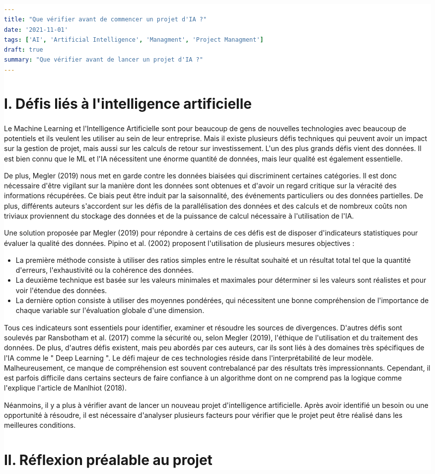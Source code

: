 ```yaml
---
title: "Que vérifier avant de commencer un projet d'IA ?"
date: '2021-11-01'
tags: ['AI', 'Artificial Intelligence', 'Managment', 'Project Managment']
draft: true
summary: "Que vérifier avant de lancer un projet d'IA ?"
---
```


# I. Défis liés à l'intelligence artificielle

Le Machine Learning et l'Intelligence Artificielle sont pour beaucoup de gens de nouvelles technologies avec beaucoup de potentiels et ils veulent les utiliser au sein de leur entreprise. Mais il existe plusieurs défis techniques qui peuvent avoir un impact sur la gestion de projet, mais aussi sur les calculs de retour sur investissement. L'un des plus grands défis vient des données. Il est bien connu que le ML et l'IA nécessitent une énorme quantité de données, mais leur qualité est également essentielle.

De plus, Megler (2019) nous met en garde contre les données biaisées qui discriminent certaines catégories. Il est donc nécessaire d'être vigilant sur la manière dont les données sont obtenues et d'avoir un regard critique sur la véracité des informations récupérées. Ce biais peut être induit par la saisonnalité, des événements particuliers ou des données partielles. De plus, différents auteurs s'accordent sur les défis de la parallélisation des données et des calculs et de nombreux coûts non triviaux proviennent du stockage des données et de la puissance de calcul nécessaire à l'utilisation de l'IA.

Une solution proposée par Megler (2019) pour répondre à certains de ces défis est de disposer d'indicateurs statistiques pour évaluer la qualité des données. Pipino et al. (2002) proposent l'utilisation de plusieurs mesures objectives :

- La première méthode consiste à utiliser des ratios simples entre le résultat souhaité et un résultat total tel que la quantité d'erreurs, l'exhaustivité ou la cohérence des données.
- La deuxième technique est basée sur les valeurs minimales et maximales pour déterminer si les valeurs sont réalistes et pour voir l'étendue des données.
- La dernière option consiste à utiliser des moyennes pondérées, qui nécessitent une bonne compréhension de l'importance de chaque variable sur l'évaluation globale d'une dimension.

Tous ces indicateurs sont essentiels pour identifier, examiner et résoudre les sources de divergences. D'autres défis sont soulevés par Ransbotham et al. (2017) comme la sécurité ou, selon Megler (2019), l'éthique de l'utilisation et du traitement des données. De plus, d'autres défis existent, mais peu abordés par ces auteurs, car ils sont liés à des domaines très spécifiques de l'IA comme le " Deep Learning ". Le défi majeur de ces technologies réside dans l'interprétabilité de leur modèle. Malheureusement, ce manque de compréhension est souvent contrebalancé par des résultats très impressionnants. Cependant, il est parfois difficile dans certains secteurs de faire confiance à un algorithme dont on ne comprend pas la logique comme l'explique l'article de Manlhiot (2018).

Néanmoins, il y a plus à vérifier avant de lancer un nouveau projet d'intelligence artificielle. Après avoir identifié un besoin ou une opportunité à résoudre, il est nécessaire d'analyser plusieurs facteurs pour vérifier que le projet peut être réalisé dans les meilleures conditions.

# II. Réflexion préalable au projet

